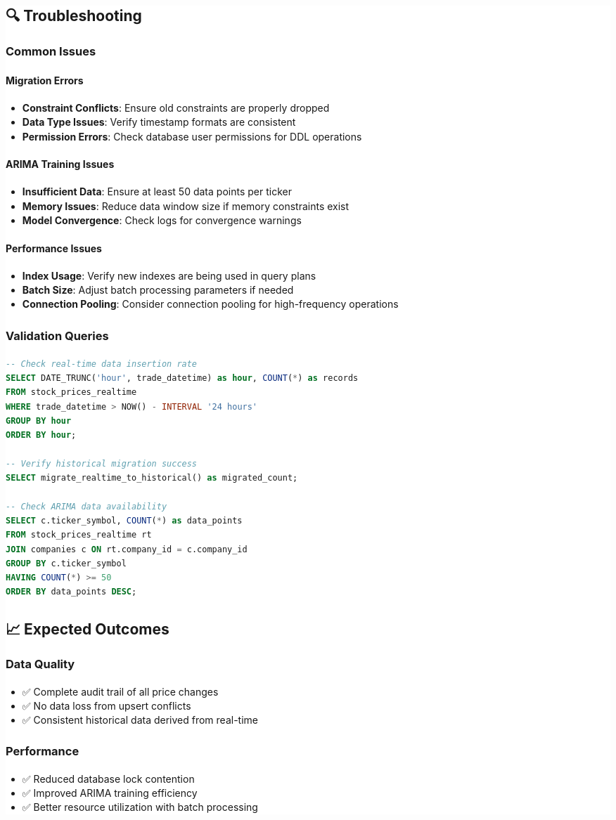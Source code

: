 ## 🔍 **Troubleshooting**

### **Common Issues**

#### **Migration Errors**
- **Constraint Conflicts**: Ensure old constraints are properly dropped
- **Data Type Issues**: Verify timestamp formats are consistent
- **Permission Errors**: Check database user permissions for DDL operations

#### **ARIMA Training Issues**
- **Insufficient Data**: Ensure at least 50 data points per ticker
- **Memory Issues**: Reduce data window size if memory constraints exist
- **Model Convergence**: Check logs for convergence warnings

#### **Performance Issues**
- **Index Usage**: Verify new indexes are being used in query plans
- **Batch Size**: Adjust batch processing parameters if needed
- **Connection Pooling**: Consider connection pooling for high-frequency operations

### **Validation Queries**
```sql
-- Check real-time data insertion rate
SELECT DATE_TRUNC('hour', trade_datetime) as hour, COUNT(*) as records
FROM stock_prices_realtime 
WHERE trade_datetime > NOW() - INTERVAL '24 hours'
GROUP BY hour
ORDER BY hour;

-- Verify historical migration success
SELECT migrate_realtime_to_historical() as migrated_count;

-- Check ARIMA data availability
SELECT c.ticker_symbol, COUNT(*) as data_points
FROM stock_prices_realtime rt
JOIN companies c ON rt.company_id = c.company_id
GROUP BY c.ticker_symbol
HAVING COUNT(*) >= 50
ORDER BY data_points DESC;
```

## 📈 **Expected Outcomes**

### **Data Quality**
- ✅ Complete audit trail of all price changes
- ✅ No data loss from upsert conflicts
- ✅ Consistent historical data derived from real-time

### **Performance**
- ✅ Reduced database lock contention
- ✅ Improved ARIMA training efficiency
- ✅ Better resource utilization with batch processing
